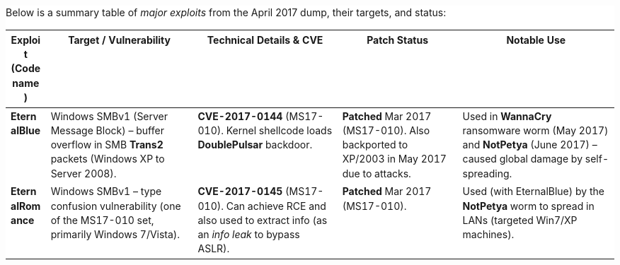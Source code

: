 Below is a summary table of *major exploits* from the April 2017 dump, their targets, and status:

| **Exploit (Codename)**         | **Target / Vulnerability**                                                                                                                                                                                                                                                                                                                                                                                                                                                                                                                                                                                                                    | **Technical Details & CVE**                                                                                                                                                                                                                                                                                   | **Patch Status**                                                                                                                                                                           | **Notable Use**                                                                                                                                                                                                                                          |
| ------------------------------ | --------------------------------------------------------------------------------------------------------------------------------------------------------------------------------------------------------------------------------------------------------------------------------------------------------------------------------------------------------------------------------------------------------------------------------------------------------------------------------------------------------------------------------------------------------------------------------------------------------------------------------------------- | ------------------------------------------------------------------------------------------------------------------------------------------------------------------------------------------------------------------------------------------------------------------------------------------------------------- | ------------------------------------------------------------------------------------------------------------------------------------------------------------------------------------------ | -------------------------------------------------------------------------------------------------------------------------------------------------------------------------------------------------------------------------------------------------------- |
| **EternalBlue**                | Windows SMBv1 (Server Message Block) – buffer overflow in SMB **Trans2** packets (Windows XP to Server 2008).                                                                                                                                                                                                                                                                                                                                                                                                                                                                                                                                 | **CVE-2017-0144** (MS17-010). Kernel shellcode loads **DoublePulsar** backdoor.                                                                                                                                                                                                                               | **Patched** Mar 2017 (MS17-010). Also backported to XP/2003 in May 2017 due to attacks.                                                                                                    | Used in **WannaCry** ransomware worm (May 2017) and **NotPetya** (June 2017) – caused global damage by self-spreading.                                                                                                                                   |
| **EternalRomance**             | Windows SMBv1 – type confusion vulnerability (one of the MS17-010 set, primarily Windows 7/Vista).                                                                                                                                                                                                                                                                                                                                                                                                                                                                                                                                            | **CVE-2017-0145** (MS17-010). Can achieve RCE and also used to extract info (as an *info leak* to bypass ASLR).                                                                                                                                                                                               | **Patched** Mar 2017 (MS17-010).                                                                                                                                                           | Used (with EternalBlue) by the **NotPetya** worm to spread in LANs (targeted Win7/XP machines).                                                                                                                                                          |